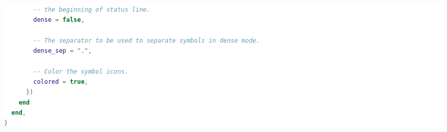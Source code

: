 ```lua
        -- the beginning of status line.
        dense = false,

        -- The separator to be used to separate symbols in dense mode.
        dense_sep = ".",

        -- Color the symbol icons.
        colored = true,
      })
    end
  end,
}
```

</TabItem>

</Tabs>


